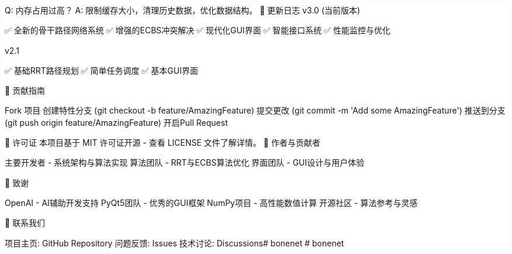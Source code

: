 Q: 内存占用过高？
A: 限制缓存大小，清理历史数据，优化数据结构。
📝 更新日志
v3.0 (当前版本)

✅ 全新的骨干路径网络系统
✅ 增强的ECBS冲突解决
✅ 现代化GUI界面
✅ 智能接口系统
✅ 性能监控与优化

v2.1

✅ 基础RRT路径规划
✅ 简单任务调度
✅ 基本GUI界面

🤝 贡献指南

Fork 项目
创建特性分支 (git checkout -b feature/AmazingFeature)
提交更改 (git commit -m 'Add some AmazingFeature')
推送到分支 (git push origin feature/AmazingFeature)
开启Pull Request

📄 许可证
本项目基于 MIT 许可证开源 - 查看 LICENSE 文件了解详情。
👥 作者与贡献者

主要开发者 - 系统架构与算法实现
算法团队 - RRT与ECBS算法优化
界面团队 - GUI设计与用户体验

🙏 致谢

OpenAI - AI辅助开发支持
PyQt5团队 - 优秀的GUI框架
NumPy项目 - 高性能数值计算
开源社区 - 算法参考与灵感

📧 联系我们

项目主页: GitHub Repository
问题反馈: Issues
技术讨论: Discussions#   b o n e n e t 
 
 # bonenet
